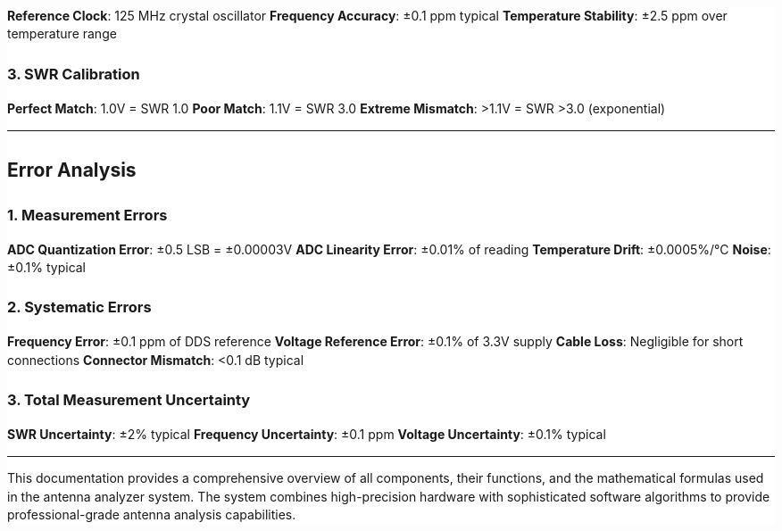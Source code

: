 **Reference Clock**: 125 MHz crystal oscillator
**Frequency Accuracy**: ±0.1 ppm typical
**Temperature Stability**: ±2.5 ppm over temperature range

### 3. SWR Calibration

**Perfect Match**: 1.0V = SWR 1.0
**Poor Match**: 1.1V = SWR 3.0
**Extreme Mismatch**: >1.1V = SWR >3.0 (exponential)

---

## Error Analysis

### 1. Measurement Errors

**ADC Quantization Error**: ±0.5 LSB = ±0.00003V
**ADC Linearity Error**: ±0.01% of reading
**Temperature Drift**: ±0.0005%/°C
**Noise**: ±0.1% typical

### 2. Systematic Errors

**Frequency Error**: ±0.1 ppm of DDS reference
**Voltage Reference Error**: ±0.1% of 3.3V supply
**Cable Loss**: Negligible for short connections
**Connector Mismatch**: <0.1 dB typical

### 3. Total Measurement Uncertainty

**SWR Uncertainty**: ±2% typical
**Frequency Uncertainty**: ±0.1 ppm
**Voltage Uncertainty**: ±0.1% typical

---

This documentation provides a comprehensive overview of all components, their functions, and the mathematical formulas used in the antenna analyzer system. The system combines high-precision hardware with sophisticated software algorithms to provide professional-grade antenna analysis capabilities.
